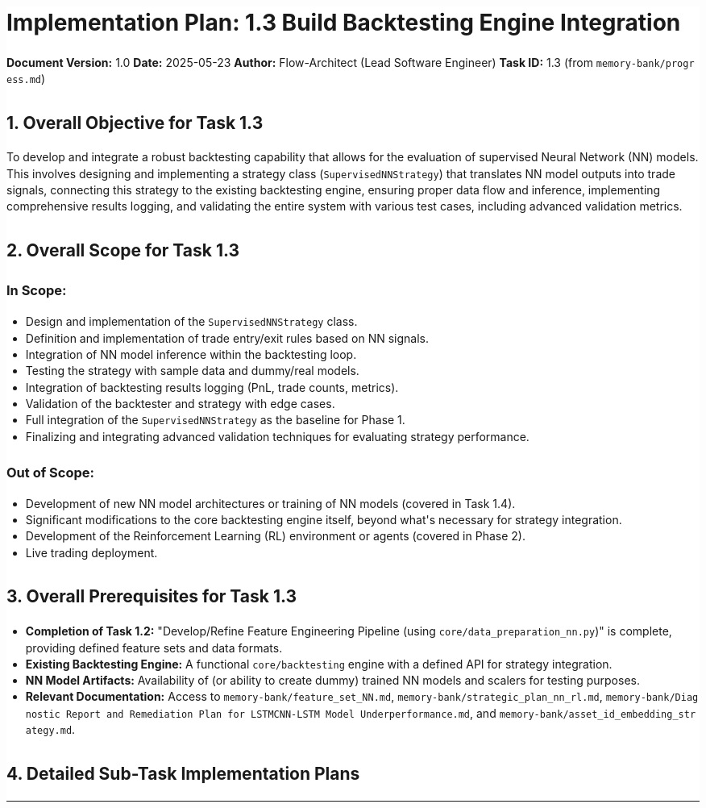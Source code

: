 # Implementation Plan: 1.3 Build Backtesting Engine Integration

**Document Version:** 1.0
**Date:** 2025-05-23
**Author:** Flow-Architect (Lead Software Engineer)
**Task ID:** 1.3 (from `memory-bank/progress.md`)

## 1. Overall Objective for Task 1.3

To develop and integrate a robust backtesting capability that allows for the evaluation of supervised Neural Network (NN) models. This involves designing and implementing a strategy class (`SupervisedNNStrategy`) that translates NN model outputs into trade signals, connecting this strategy to the existing backtesting engine, ensuring proper data flow and inference, implementing comprehensive results logging, and validating the entire system with various test cases, including advanced validation metrics.

## 2. Overall Scope for Task 1.3

### In Scope:
*   Design and implementation of the `SupervisedNNStrategy` class.
*   Definition and implementation of trade entry/exit rules based on NN signals.
*   Integration of NN model inference within the backtesting loop.
*   Testing the strategy with sample data and dummy/real models.
*   Integration of backtesting results logging (PnL, trade counts, metrics).
*   Validation of the backtester and strategy with edge cases.
*   Full integration of the `SupervisedNNStrategy` as the baseline for Phase 1.
*   Finalizing and integrating advanced validation techniques for evaluating strategy performance.

### Out of Scope:
*   Development of new NN model architectures or training of NN models (covered in Task 1.4).
*   Significant modifications to the core backtesting engine itself, beyond what's necessary for strategy integration.
*   Development of the Reinforcement Learning (RL) environment or agents (covered in Phase 2).
*   Live trading deployment.

## 3. Overall Prerequisites for Task 1.3

*   **Completion of Task 1.2:** "Develop/Refine Feature Engineering Pipeline (using `core/data_preparation_nn.py`)" is complete, providing defined feature sets and data formats.
*   **Existing Backtesting Engine:** A functional `core/backtesting` engine with a defined API for strategy integration.
*   **NN Model Artifacts:** Availability of (or ability to create dummy) trained NN models and scalers for testing purposes.
*   **Relevant Documentation:** Access to `memory-bank/feature_set_NN.md`, `memory-bank/strategic_plan_nn_rl.md`, `memory-bank/Diagnostic Report and Remediation Plan for LSTMCNN-LSTM Model Underperformance.md`, and `memory-bank/asset_id_embedding_strategy.md`.

## 4. Detailed Sub-Task Implementation Plans

---